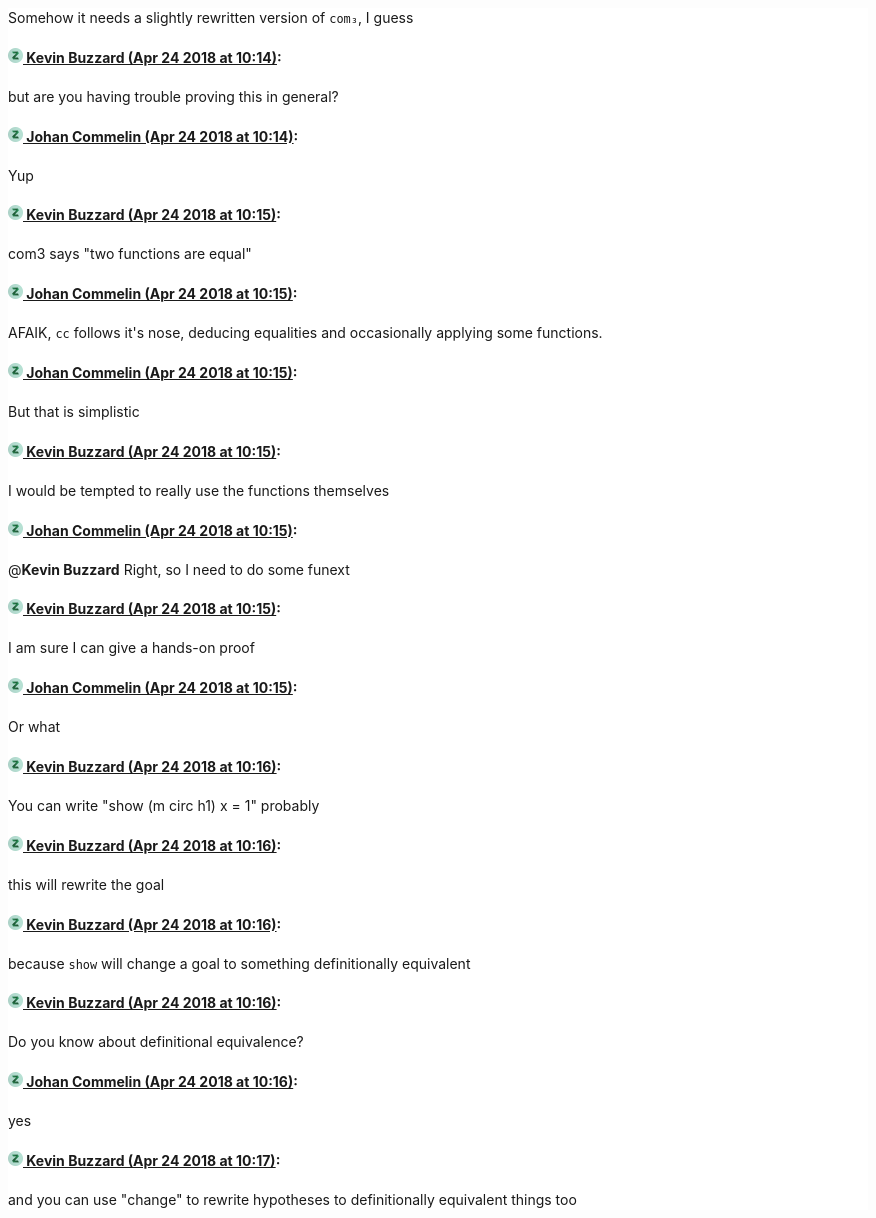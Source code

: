 Somehow it needs a slightly rewritten version of `com₃`, I guess

#### [![Click to go to Zulip](../../assets/img/zulip2.png) Kevin Buzzard (Apr 24 2018 at 10:14)](https://leanprover.zulipchat.com/#narrow/stream/113488-general/topic/rewriting%20a%20hypothesis/near/125609793):
but are you having trouble proving this in general?

#### [![Click to go to Zulip](../../assets/img/zulip2.png) Johan Commelin (Apr 24 2018 at 10:14)](https://leanprover.zulipchat.com/#narrow/stream/113488-general/topic/rewriting%20a%20hypothesis/near/125609794):
Yup

#### [![Click to go to Zulip](../../assets/img/zulip2.png) Kevin Buzzard (Apr 24 2018 at 10:15)](https://leanprover.zulipchat.com/#narrow/stream/113488-general/topic/rewriting%20a%20hypothesis/near/125609816):
com3 says "two functions are equal"

#### [![Click to go to Zulip](../../assets/img/zulip2.png) Johan Commelin (Apr 24 2018 at 10:15)](https://leanprover.zulipchat.com/#narrow/stream/113488-general/topic/rewriting%20a%20hypothesis/near/125609818):
AFAIK, `cc` follows it's nose, deducing equalities and occasionally applying some functions.

#### [![Click to go to Zulip](../../assets/img/zulip2.png) Johan Commelin (Apr 24 2018 at 10:15)](https://leanprover.zulipchat.com/#narrow/stream/113488-general/topic/rewriting%20a%20hypothesis/near/125609823):
But that is simplistic

#### [![Click to go to Zulip](../../assets/img/zulip2.png) Kevin Buzzard (Apr 24 2018 at 10:15)](https://leanprover.zulipchat.com/#narrow/stream/113488-general/topic/rewriting%20a%20hypothesis/near/125609826):
I would be tempted to really use the functions themselves

#### [![Click to go to Zulip](../../assets/img/zulip2.png) Johan Commelin (Apr 24 2018 at 10:15)](https://leanprover.zulipchat.com/#narrow/stream/113488-general/topic/rewriting%20a%20hypothesis/near/125609827):
@**Kevin Buzzard** Right, so I need to do some funext

#### [![Click to go to Zulip](../../assets/img/zulip2.png) Kevin Buzzard (Apr 24 2018 at 10:15)](https://leanprover.zulipchat.com/#narrow/stream/113488-general/topic/rewriting%20a%20hypothesis/near/125609833):
I am sure I can give a hands-on proof

#### [![Click to go to Zulip](../../assets/img/zulip2.png) Johan Commelin (Apr 24 2018 at 10:15)](https://leanprover.zulipchat.com/#narrow/stream/113488-general/topic/rewriting%20a%20hypothesis/near/125609834):
Or what

#### [![Click to go to Zulip](../../assets/img/zulip2.png) Kevin Buzzard (Apr 24 2018 at 10:16)](https://leanprover.zulipchat.com/#narrow/stream/113488-general/topic/rewriting%20a%20hypothesis/near/125609879):
You can write "show (m circ h1) x = 1" probably

#### [![Click to go to Zulip](../../assets/img/zulip2.png) Kevin Buzzard (Apr 24 2018 at 10:16)](https://leanprover.zulipchat.com/#narrow/stream/113488-general/topic/rewriting%20a%20hypothesis/near/125609881):
this will rewrite the goal

#### [![Click to go to Zulip](../../assets/img/zulip2.png) Kevin Buzzard (Apr 24 2018 at 10:16)](https://leanprover.zulipchat.com/#narrow/stream/113488-general/topic/rewriting%20a%20hypothesis/near/125609886):
because `show` will change a goal to something definitionally equivalent

#### [![Click to go to Zulip](../../assets/img/zulip2.png) Kevin Buzzard (Apr 24 2018 at 10:16)](https://leanprover.zulipchat.com/#narrow/stream/113488-general/topic/rewriting%20a%20hypothesis/near/125609887):
Do you know about definitional equivalence?

#### [![Click to go to Zulip](../../assets/img/zulip2.png) Johan Commelin (Apr 24 2018 at 10:16)](https://leanprover.zulipchat.com/#narrow/stream/113488-general/topic/rewriting%20a%20hypothesis/near/125609888):
yes

#### [![Click to go to Zulip](../../assets/img/zulip2.png) Kevin Buzzard (Apr 24 2018 at 10:17)](https://leanprover.zulipchat.com/#narrow/stream/113488-general/topic/rewriting%20a%20hypothesis/near/125609897):
and you can use "change" to rewrite hypotheses to definitionally equivalent things too